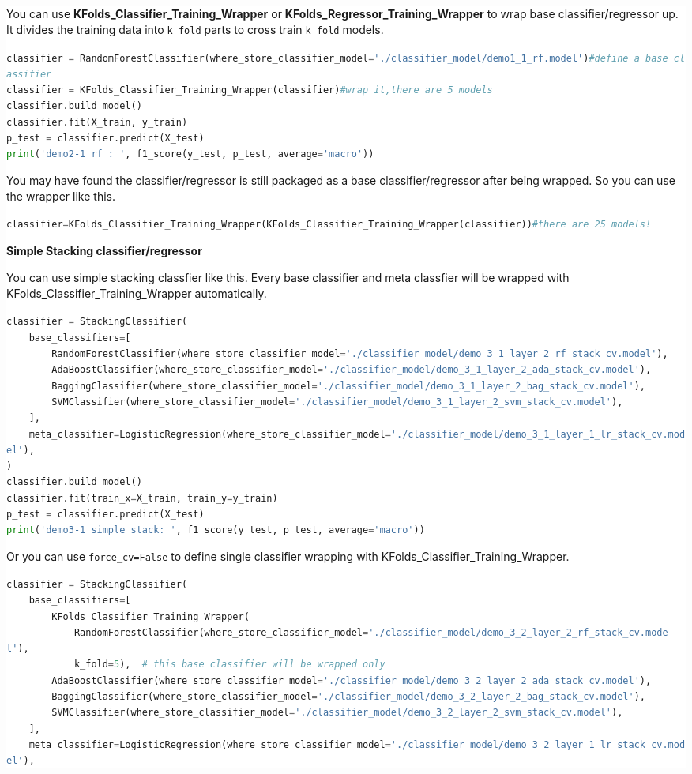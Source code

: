 You can use **KFolds_Classifier_Training_Wrapper** or **KFolds_Regressor_Training_Wrapper** to wrap base classifier/regressor up. It divides the training data into ```k_fold``` parts to cross train ```k_fold``` models.

```python
classifier = RandomForestClassifier(where_store_classifier_model='./classifier_model/demo1_1_rf.model')#define a base classifier
classifier = KFolds_Classifier_Training_Wrapper(classifier)#wrap it,there are 5 models
classifier.build_model()
classifier.fit(X_train, y_train)
p_test = classifier.predict(X_test)
print('demo2-1 rf : ', f1_score(y_test, p_test, average='macro'))
```


You may have found the classifier/regressor is still packaged as a base classifier/regressor after being wrapped. So you can use the wrapper like this.

```python
classifier=KFolds_Classifier_Training_Wrapper(KFolds_Classifier_Training_Wrapper(classifier))#there are 25 models!
```


**Simple Stacking classifier/regressor**

You can use simple stacking classfier like this. Every base classifier and meta classfier will be wrapped with KFolds_Classifier_Training_Wrapper automatically.

```python
classifier = StackingClassifier(
    base_classifiers=[
        RandomForestClassifier(where_store_classifier_model='./classifier_model/demo_3_1_layer_2_rf_stack_cv.model'),
        AdaBoostClassifier(where_store_classifier_model='./classifier_model/demo_3_1_layer_2_ada_stack_cv.model'),
        BaggingClassifier(where_store_classifier_model='./classifier_model/demo_3_1_layer_2_bag_stack_cv.model'),
        SVMClassifier(where_store_classifier_model='./classifier_model/demo_3_1_layer_2_svm_stack_cv.model'),
    ],
    meta_classifier=LogisticRegression(where_store_classifier_model='./classifier_model/demo_3_1_layer_1_lr_stack_cv.model'),
)
classifier.build_model()
classifier.fit(train_x=X_train, train_y=y_train)
p_test = classifier.predict(X_test)
print('demo3-1 simple stack: ', f1_score(y_test, p_test, average='macro'))
```


Or you can use  ```force_cv=False``` to define single classifier wrapping with KFolds_Classifier_Training_Wrapper.

```python
classifier = StackingClassifier(
    base_classifiers=[
        KFolds_Classifier_Training_Wrapper(
            RandomForestClassifier(where_store_classifier_model='./classifier_model/demo_3_2_layer_2_rf_stack_cv.model'),
            k_fold=5),  # this base classifier will be wrapped only
        AdaBoostClassifier(where_store_classifier_model='./classifier_model/demo_3_2_layer_2_ada_stack_cv.model'),
        BaggingClassifier(where_store_classifier_model='./classifier_model/demo_3_2_layer_2_bag_stack_cv.model'),
        SVMClassifier(where_store_classifier_model='./classifier_model/demo_3_2_layer_2_svm_stack_cv.model'),
    ],
    meta_classifier=LogisticRegression(where_store_classifier_model='./classifier_model/demo_3_2_layer_1_lr_stack_cv.model'),
```